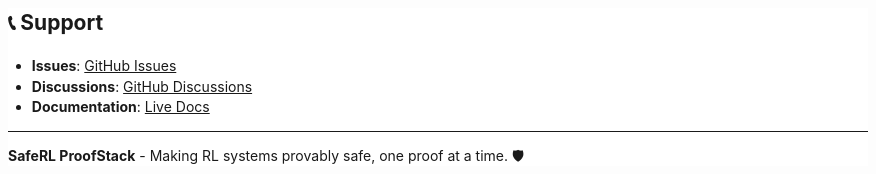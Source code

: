 ## 📞 Support

- **Issues**: [GitHub Issues](https://github.com/your-org/saferl-proofstack/issues)
- **Discussions**: [GitHub Discussions](https://github.com/your-org/saferl-proofstack/discussions)
- **Documentation**: [Live Docs](https://your-org.github.io/proofstack)

---

**SafeRL ProofStack** - Making RL systems provably safe, one proof at a time. 🛡️

